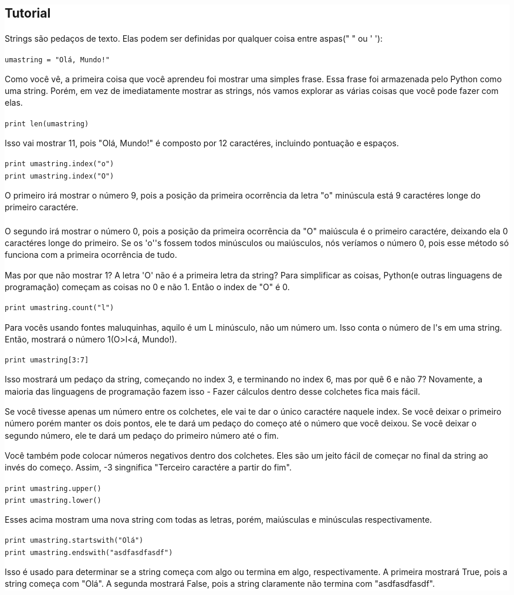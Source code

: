 Tutorial
--------

Strings são pedaços de texto. Elas podem ser definidas por qualquer coisa entre aspas(" " ou ' '):

    umastring = "Olá, Mundo!"

Como você vê, a primeira coisa que você aprendeu foi mostrar uma simples frase. Essa frase foi armazenada pelo Python como uma string. Porém, em vez de imediatamente mostrar as strings, nós vamos explorar as várias coisas que você pode fazer com elas.

    print len(umastring)

Isso vai mostrar 11, pois "Olá, Mundo!" é composto por 12 caractéres, incluindo pontuação e espaços.

    print umastring.index("o")
    print umastring.index("O")

O primeiro irá mostrar o número 9, pois a posição da primeira ocorrência da letra "o" minúscula está 9 caractéres longe do primeiro caractére.<br><br>
O segundo irá mostrar o número 0, pois a posição da primeira ocorrência da "O" maiúscula é o primeiro caractére, deixando ela 0 caractéres longe do primeiro. Se os 'o''s fossem todos minúsculos ou maiúsculos, nós veríamos o número 0, pois esse método só funciona com a primeira ocorrência de tudo.

Mas por que não mostrar 1? A letra 'O' não é a primeira letra da string? Para simplificar as coisas, Python(e outras linguagens de programação) começam as coisas no 0 e não 1. Então o index de "O" é 0.

    print umastring.count("l")

Para vocês usando fontes maluquinhas, aquilo é um L minúsculo, não um número um. Isso conta o número de l's em uma string. Então, mostrará o número 1(O>l<á, Mundo!).

    print umastring[3:7]

Isso mostrará um pedaço da string, começando no index 3, e terminando no index 6, mas por quê 6 e não 7? Novamente, a maioria das linguagens de programação fazem isso - Fazer cálculos dentro desse colchetes fica mais fácil.

Se você tivesse apenas um número entre os colchetes, ele vai te dar o único caractére naquele index. Se você deixar o primeiro número porém manter os dois pontos, ele te dará um pedaço do começo até o número que você deixou. Se você deixar o segundo número, ele te dará um pedaço do primeiro número até o fim.

Você também pode colocar números negativos dentro dos colchetes. Eles são um jeito fácil de começar no final da string ao invés do começo. Assim, -3 singnifica "Terceiro caractére a partir do fim".

    print umastring.upper()
    print umastring.lower()

Esses acima mostram uma nova string com todas as letras, porém, maiúsculas e minúsculas respectivamente.

    print umastring.startswith("Olá")
    print umastring.endswith("asdfasdfasdf")

Isso é usado para determinar se a string começa com algo ou termina em algo, respectivamente. A primeira mostrará True, pois a string começa com "Olá". A segunda mostrará False, pois a string claramente não termina com "asdfasdfasdf".

